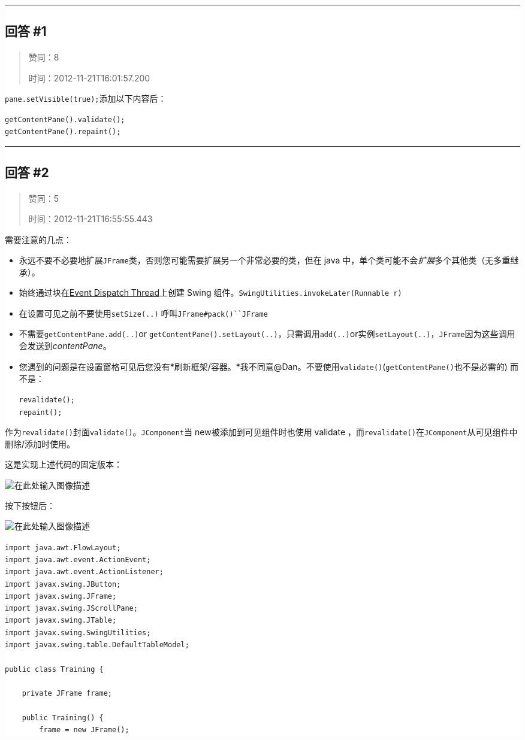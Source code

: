 * * *

## 回答 #1

> 赞同：8
> 
> 时间：2012-11-21T16:01:57.200

`pane.setVisible(true);`添加以下内容后：

```
getContentPane().validate();
getContentPane().repaint(); 
```

* * *

## 回答 #2

> 赞同：5
> 
> 时间：2012-11-21T16:55:55.443

需要注意的几点：

*   永远不要不必要地扩展`JFrame`类，否则您可能需要扩展另一个非常必要的类，但在 java 中，单个类可能不会*扩展*多个其他类（无多重继承）。

*   始终通过块在[Event Dispatch Thread](http://docs.oracle.com/javase/tutorial/uiswing/concurrency/dispatch.html)上创建 Swing 组件。`SwingUtilities.invokeLater(Runnable r)`

*   在设置可见之前不要使用`setSize(..)` 呼叫`JFrame#pack()``JFrame`

*   不需要`getContentPane.add(..)`or `getContentPane().setLayout(..)`，只需调用`add(..)`or实例`setLayout(..)`，`JFrame`因为这些调用会发送到*contentPane*。

*   您遇到的问题是在设置窗格可见后您没有*刷新框架/容器。*我不同意@Dan。不要使用`validate()`(`getContentPane()`也不是必需的) 而不是：

    ```
    revalidate();
    repaint(); 
    ```

作为`revalidate()`封面`validate()`。`JComponent`当 new被添加到可见组件时也使用 validate ，而`revalidate()`在`JComponent`从可见组件中删除/添加时使用。

这是实现上述代码的固定版本：

![在此处输入图像描述](../Images/046ccdbfbf42012891c5b40de09aa1f2.png)

按下按钮后：

![在此处输入图像描述](../Images/9cb4818877fb9d99cf61afcbf3571c81.png)

```
import java.awt.FlowLayout;
import java.awt.event.ActionEvent;
import java.awt.event.ActionListener;
import javax.swing.JButton;
import javax.swing.JFrame;
import javax.swing.JScrollPane;
import javax.swing.JTable;
import javax.swing.SwingUtilities;
import javax.swing.table.DefaultTableModel;

public class Training {

    private JFrame frame;

    public Training() {
        frame = new JFrame();
```
